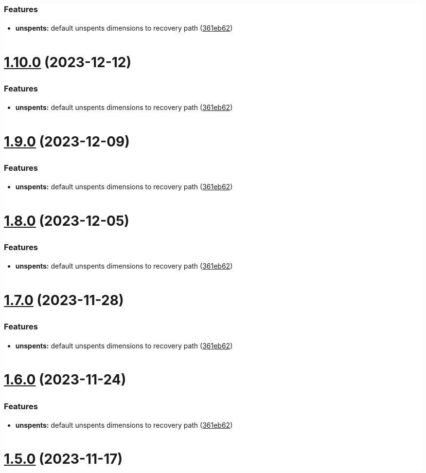 ### Features

- **unspents:** default unspents dimensions to recovery path ([361eb62](https://github.com/BitGo/BitGoJS/commit/361eb62641aac19c876576a65da7f6777dc532a0))

# [1.10.0](https://github.com/BitGo/BitGoJS/compare/@bitgo/utxo-ord@1.4.0...@bitgo/utxo-ord@1.10.0) (2023-12-12)

### Features

- **unspents:** default unspents dimensions to recovery path ([361eb62](https://github.com/BitGo/BitGoJS/commit/361eb62641aac19c876576a65da7f6777dc532a0))

# [1.9.0](https://github.com/BitGo/BitGoJS/compare/@bitgo/utxo-ord@1.4.0...@bitgo/utxo-ord@1.9.0) (2023-12-09)

### Features

- **unspents:** default unspents dimensions to recovery path ([361eb62](https://github.com/BitGo/BitGoJS/commit/361eb62641aac19c876576a65da7f6777dc532a0))

# [1.8.0](https://github.com/BitGo/BitGoJS/compare/@bitgo/utxo-ord@1.4.0...@bitgo/utxo-ord@1.8.0) (2023-12-05)

### Features

- **unspents:** default unspents dimensions to recovery path ([361eb62](https://github.com/BitGo/BitGoJS/commit/361eb62641aac19c876576a65da7f6777dc532a0))

# [1.7.0](https://github.com/BitGo/BitGoJS/compare/@bitgo/utxo-ord@1.4.0...@bitgo/utxo-ord@1.7.0) (2023-11-28)

### Features

- **unspents:** default unspents dimensions to recovery path ([361eb62](https://github.com/BitGo/BitGoJS/commit/361eb62641aac19c876576a65da7f6777dc532a0))

# [1.6.0](https://github.com/BitGo/BitGoJS/compare/@bitgo/utxo-ord@1.4.0...@bitgo/utxo-ord@1.6.0) (2023-11-24)

### Features

- **unspents:** default unspents dimensions to recovery path ([361eb62](https://github.com/BitGo/BitGoJS/commit/361eb62641aac19c876576a65da7f6777dc532a0))

# [1.5.0](https://github.com/BitGo/BitGoJS/compare/@bitgo/utxo-ord@1.4.0...@bitgo/utxo-ord@1.5.0) (2023-11-17)
